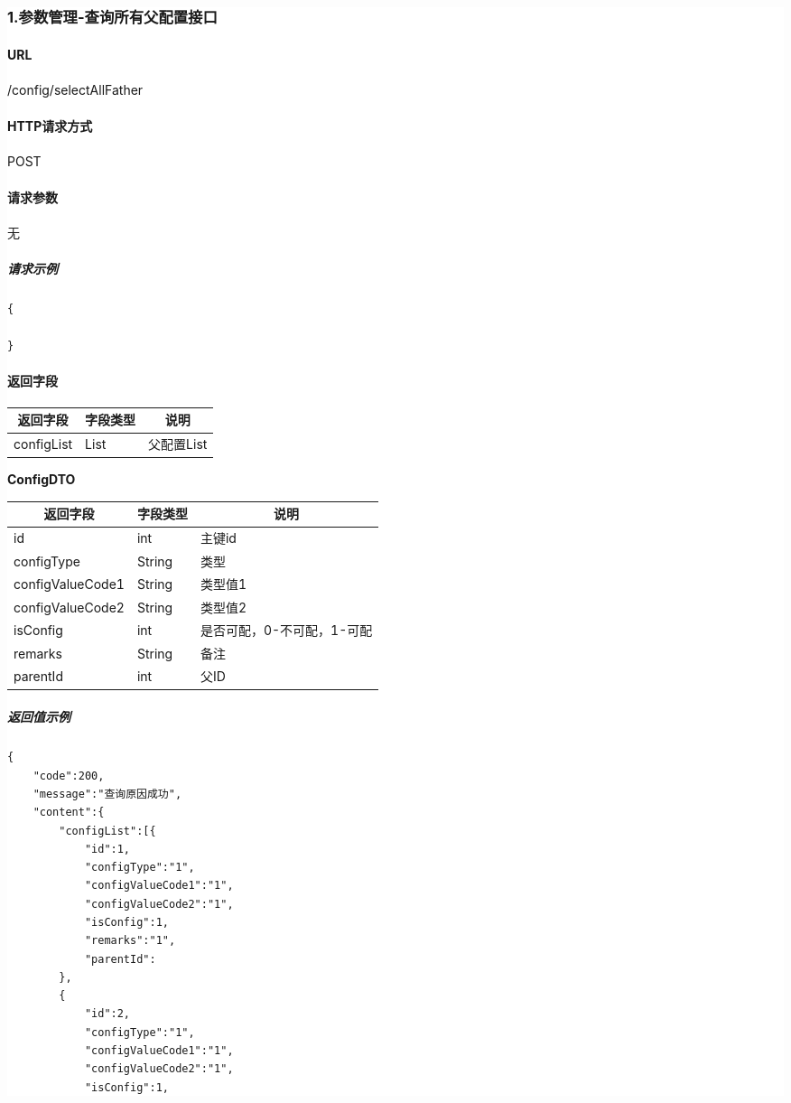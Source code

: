 ### 1.参数管理-查询所有父配置接口

#### URL

/config/selectAllFather

#### HTTP请求方式

POST

#### 请求参数

无

##### 请求示例

```
{

}
```

#### 返回字段

| 返回字段   | 字段类型        | 说明       |
| ---------- | --------------- | ---------- |
| configList | List<ConfigDTO> | 父配置List |

**ConfigDTO**

| 返回字段         | 字段类型 | 说明                       |
| ---------------- | -------- | -------------------------- |
| id               | int      | 主键id                     |
| configType       | String   | 类型                       |
| configValueCode1 | String   | 类型值1                    |
| configValueCode2 | String   | 类型值2                    |
| isConfig         | int      | 是否可配，0-不可配，1-可配 |
| remarks          | String   | 备注                       |
| parentId         | int      | 父ID                       |

##### 返回值示例

```
{
	"code":200,
	"message":"查询原因成功",
	"content":{
		"configList":[{
			"id":1,
			"configType":"1",
			"configValueCode1":"1",
			"configValueCode2":"1",
			"isConfig":1,
			"remarks":"1",
			"parentId":
		},
		{
			"id":2,
			"configType":"1",
			"configValueCode1":"1",
			"configValueCode2":"1",
			"isConfig":1,
```
